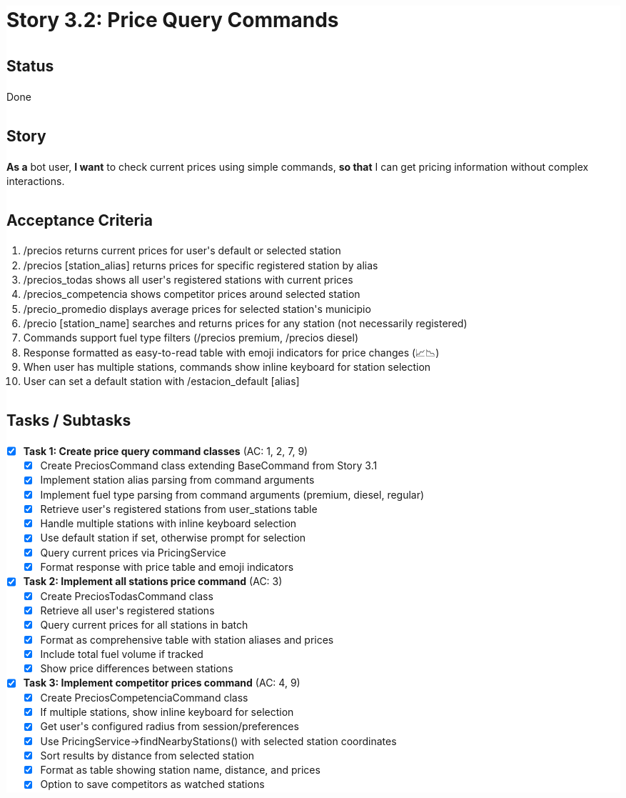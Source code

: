 # Story 3.2: Price Query Commands

## Status

Done

## Story

**As a** bot user,
**I want** to check current prices using simple commands,
**so that** I can get pricing information without complex interactions.

## Acceptance Criteria

1. /precios returns current prices for user's default or selected station
2. /precios [station_alias] returns prices for specific registered station by alias
3. /precios_todas shows all user's registered stations with current prices
4. /precios_competencia shows competitor prices around selected station
5. /precio_promedio displays average prices for selected station's municipio
6. /precio [station_name] searches and returns prices for any station (not necessarily registered)
7. Commands support fuel type filters (/precios premium, /precios diesel)
8. Response formatted as easy-to-read table with emoji indicators for price changes (📈📉)
9. When user has multiple stations, commands show inline keyboard for station selection
10. User can set a default station with /estacion_default [alias]

## Tasks / Subtasks

- [x] **Task 1: Create price query command classes** (AC: 1, 2, 7, 9)
  - [x] Create PreciosCommand class extending BaseCommand from Story 3.1
  - [x] Implement station alias parsing from command arguments
  - [x] Implement fuel type parsing from command arguments (premium, diesel, regular)
  - [x] Retrieve user's registered stations from user_stations table
  - [x] Handle multiple stations with inline keyboard selection
  - [x] Use default station if set, otherwise prompt for selection
  - [x] Query current prices via PricingService
  - [x] Format response with price table and emoji indicators

- [x] **Task 2: Implement all stations price command** (AC: 3)
  - [x] Create PreciosTodasCommand class
  - [x] Retrieve all user's registered stations
  - [x] Query current prices for all stations in batch
  - [x] Format as comprehensive table with station aliases and prices
  - [x] Include total fuel volume if tracked
  - [x] Show price differences between stations

- [x] **Task 3: Implement competitor prices command** (AC: 4, 9)
  - [x] Create PreciosCompetenciaCommand class
  - [x] If multiple stations, show inline keyboard for selection
  - [x] Get user's configured radius from session/preferences
  - [x] Use PricingService->findNearbyStations() with selected station coordinates
  - [x] Sort results by distance from selected station
  - [x] Format as table showing station name, distance, and prices
  - [x] Option to save competitors as watched stations
